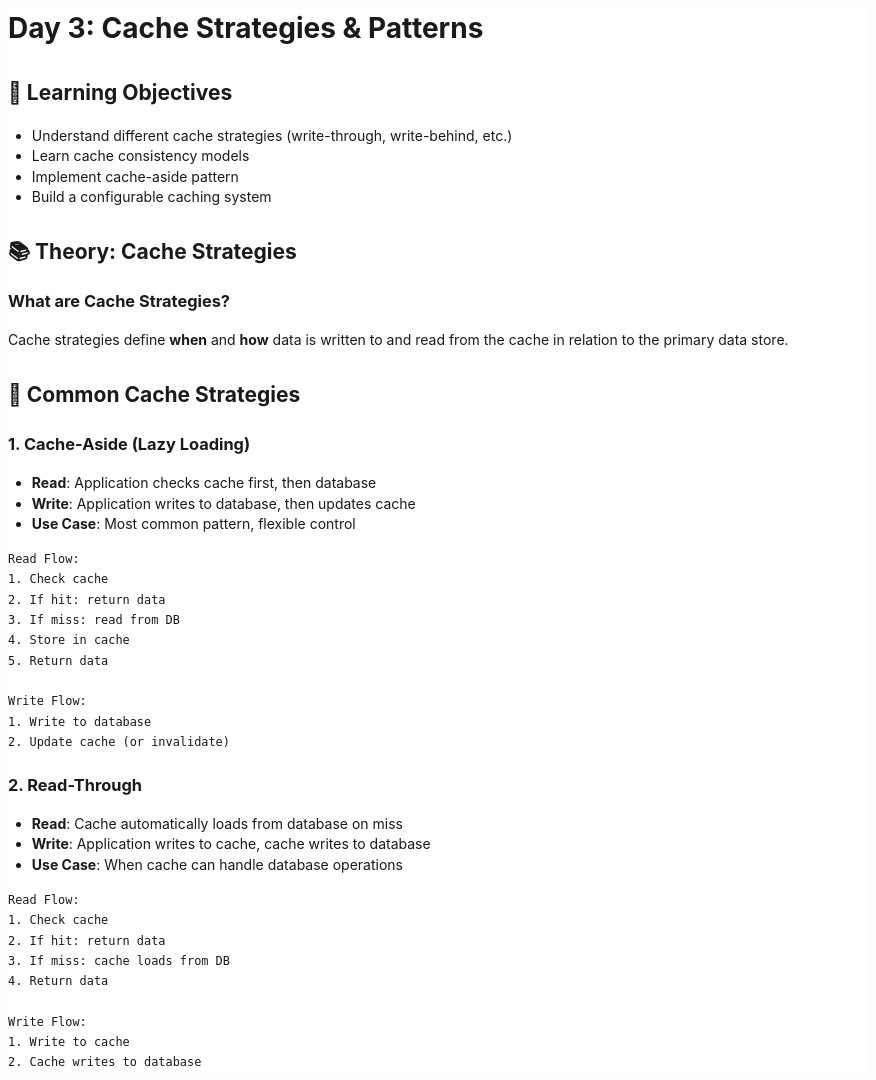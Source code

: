 # Day 3: Cache Strategies & Patterns

## 🎯 Learning Objectives
- Understand different cache strategies (write-through, write-behind, etc.)
- Learn cache consistency models
- Implement cache-aside pattern
- Build a configurable caching system

## 📚 Theory: Cache Strategies

### What are Cache Strategies?
Cache strategies define **when** and **how** data is written to and read from the cache in relation to the primary data store.

## 🔄 Common Cache Strategies

### 1. Cache-Aside (Lazy Loading)
- **Read**: Application checks cache first, then database
- **Write**: Application writes to database, then updates cache
- **Use Case**: Most common pattern, flexible control

```
Read Flow:
1. Check cache
2. If hit: return data
3. If miss: read from DB
4. Store in cache
5. Return data

Write Flow:
1. Write to database
2. Update cache (or invalidate)
```

### 2. Read-Through
- **Read**: Cache automatically loads from database on miss
- **Write**: Application writes to cache, cache writes to database
- **Use Case**: When cache can handle database operations

```
Read Flow:
1. Check cache
2. If hit: return data
3. If miss: cache loads from DB
4. Return data

Write Flow:
1. Write to cache
2. Cache writes to database
```
